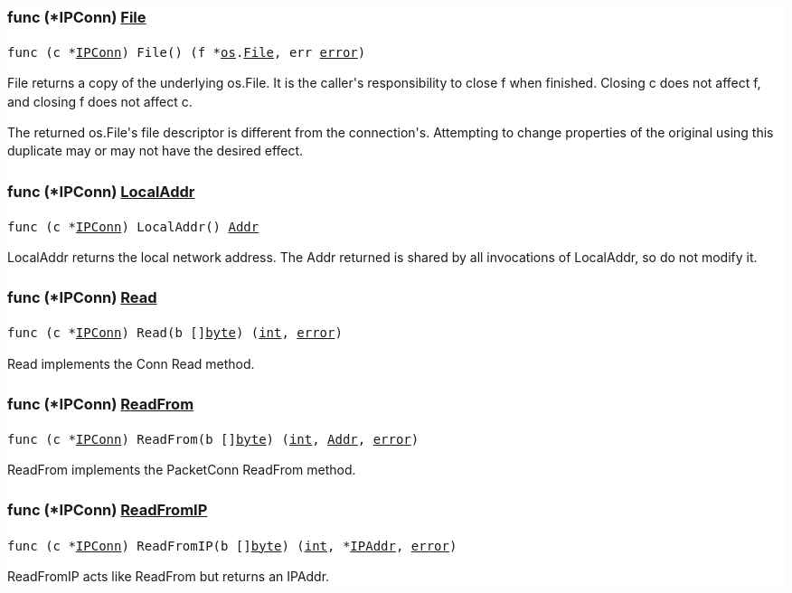 


### <a id="IPConn.File">func</a> (\*IPConn) [File](https://golang.org/src/net/net.go?s=9729:9774#L289)
<pre>func (c *<a href="#IPConn">IPConn</a>) File() (f *<a href="/pkg/os/">os</a>.<a href="/pkg/os/#File">File</a>, err <a href="/pkg/builtin/#error">error</a>)</pre>
File returns a copy of the underlying os.File.
It is the caller's responsibility to close f when finished.
Closing c does not affect f, and closing f does not affect c.

The returned os.File's file descriptor is different from the connection's.
Attempting to change properties of the original using this duplicate
may or may not have the desired effect.




### <a id="IPConn.LocalAddr">func</a> (\*IPConn) [LocalAddr](https://golang.org/src/net/net.go?s=7425:7456#L208)
<pre>func (c *<a href="#IPConn">IPConn</a>) LocalAddr() <a href="#Addr">Addr</a></pre>
LocalAddr returns the local network address.
The Addr returned is shared by all invocations of LocalAddr, so
do not modify it.




### <a id="IPConn.Read">func</a> (\*IPConn) [Read](https://golang.org/src/net/net.go?s=6487:6529#L170)
<pre>func (c *<a href="#IPConn">IPConn</a>) Read(b []<a href="/pkg/builtin/#byte">byte</a>) (<a href="/pkg/builtin/#int">int</a>, <a href="/pkg/builtin/#error">error</a>)</pre>
Read implements the Conn Read method.




### <a id="IPConn.ReadFrom">func</a> (\*IPConn) [ReadFrom](https://golang.org/src/net/iprawsock.go?s=3366:3420#L115)
<pre>func (c *<a href="#IPConn">IPConn</a>) ReadFrom(b []<a href="/pkg/builtin/#byte">byte</a>) (<a href="/pkg/builtin/#int">int</a>, <a href="#Addr">Addr</a>, <a href="/pkg/builtin/#error">error</a>)</pre>
ReadFrom implements the PacketConn ReadFrom method.




### <a id="IPConn.ReadFromIP">func</a> (\*IPConn) [ReadFromIP](https://golang.org/src/net/iprawsock.go?s=3033:3092#L103)
<pre>func (c *<a href="#IPConn">IPConn</a>) ReadFromIP(b []<a href="/pkg/builtin/#byte">byte</a>) (<a href="/pkg/builtin/#int">int</a>, *<a href="#IPAddr">IPAddr</a>, <a href="/pkg/builtin/#error">error</a>)</pre>
ReadFromIP acts like ReadFrom but returns an IPAddr.



